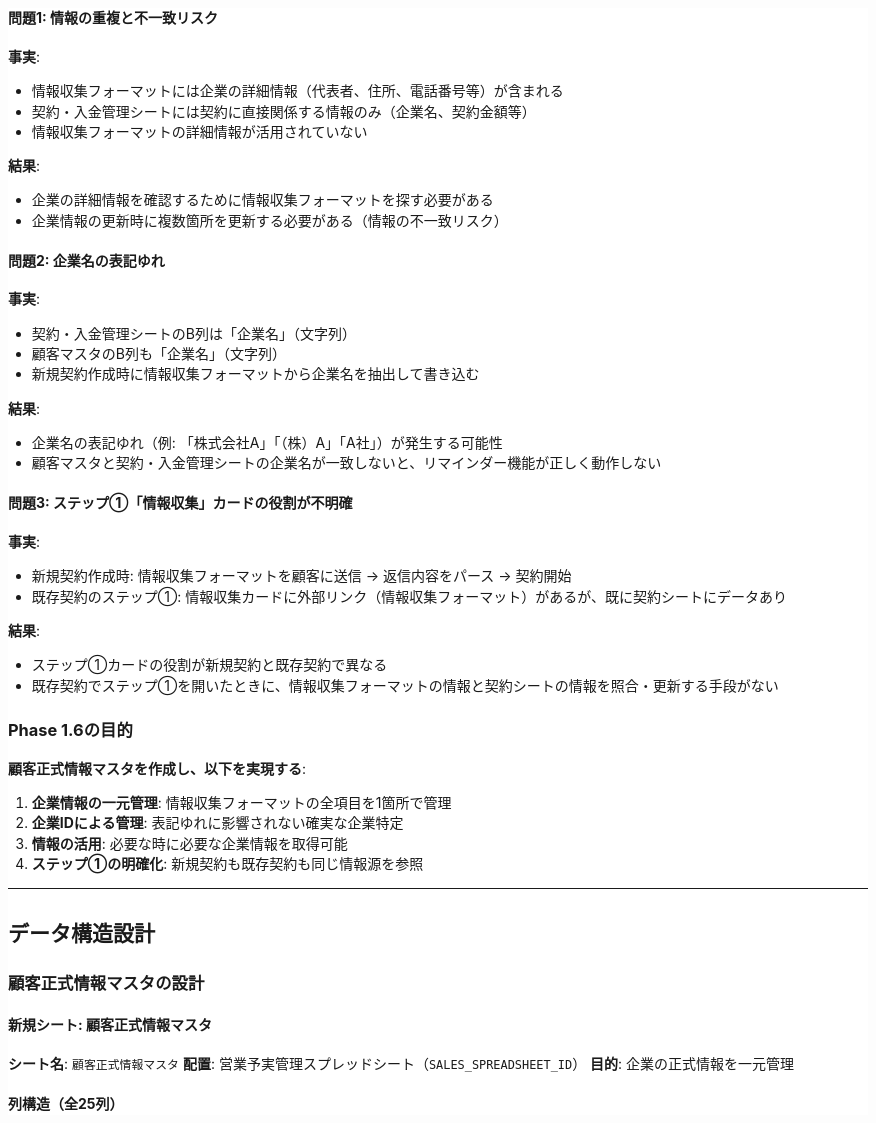 #### 問題1: 情報の重複と不一致リスク

**事実**:
- 情報収集フォーマットには企業の詳細情報（代表者、住所、電話番号等）が含まれる
- 契約・入金管理シートには契約に直接関係する情報のみ（企業名、契約金額等）
- 情報収集フォーマットの詳細情報が活用されていない

**結果**:
- 企業の詳細情報を確認するために情報収集フォーマットを探す必要がある
- 企業情報の更新時に複数箇所を更新する必要がある（情報の不一致リスク）

#### 問題2: 企業名の表記ゆれ

**事実**:
- 契約・入金管理シートのB列は「企業名」（文字列）
- 顧客マスタのB列も「企業名」（文字列）
- 新規契約作成時に情報収集フォーマットから企業名を抽出して書き込む

**結果**:
- 企業名の表記ゆれ（例: 「株式会社A」「（株）A」「A社」）が発生する可能性
- 顧客マスタと契約・入金管理シートの企業名が一致しないと、リマインダー機能が正しく動作しない

#### 問題3: ステップ①「情報収集」カードの役割が不明確

**事実**:
- 新規契約作成時: 情報収集フォーマットを顧客に送信 → 返信内容をパース → 契約開始
- 既存契約のステップ①: 情報収集カードに外部リンク（情報収集フォーマット）があるが、既に契約シートにデータあり

**結果**:
- ステップ①カードの役割が新規契約と既存契約で異なる
- 既存契約でステップ①を開いたときに、情報収集フォーマットの情報と契約シートの情報を照合・更新する手段がない

### Phase 1.6の目的

**顧客正式情報マスタを作成し、以下を実現する**:

1. **企業情報の一元管理**: 情報収集フォーマットの全項目を1箇所で管理
2. **企業IDによる管理**: 表記ゆれに影響されない確実な企業特定
3. **情報の活用**: 必要な時に必要な企業情報を取得可能
4. **ステップ①の明確化**: 新規契約も既存契約も同じ情報源を参照

---

## データ構造設計

### 顧客正式情報マスタの設計

#### 新規シート: 顧客正式情報マスタ

**シート名**: `顧客正式情報マスタ`
**配置**: 営業予実管理スプレッドシート（`SALES_SPREADSHEET_ID`）
**目的**: 企業の正式情報を一元管理

#### 列構造（全25列）
